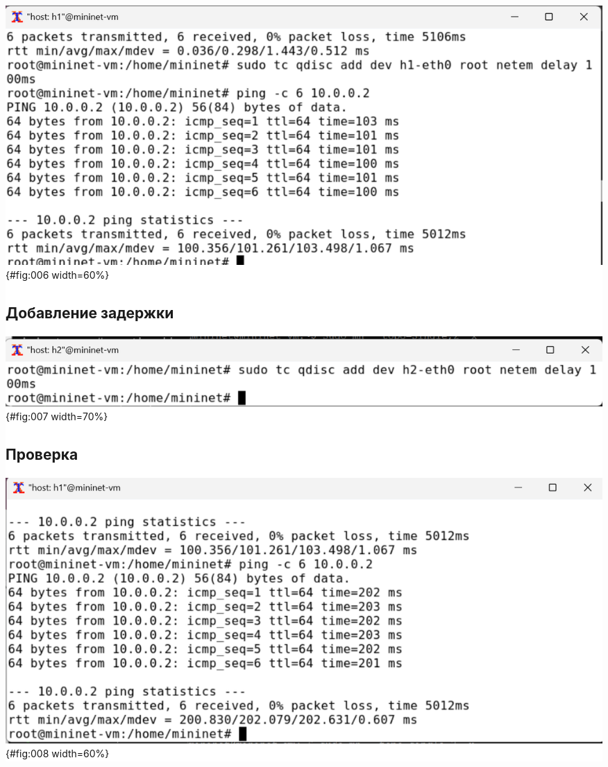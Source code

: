 ![Проверка](image/6.png){#fig:006 width=60%}

## Добавление задержки 

![Добавление задержки в 100 мс к выходному интерфейсу на хосте h2](image/7.png){#fig:007 width=70%}

## Проверка

![Проверка](image/8.png){#fig:008 width=60%}

